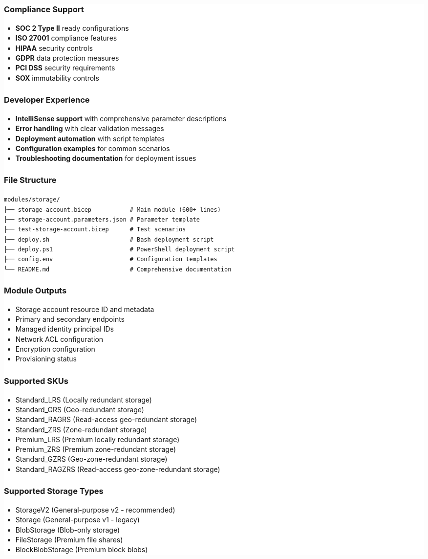 ### Compliance Support
- **SOC 2 Type II** ready configurations
- **ISO 27001** compliance features
- **HIPAA** security controls
- **GDPR** data protection measures
- **PCI DSS** security requirements
- **SOX** immutability controls

### Developer Experience
- **IntelliSense support** with comprehensive parameter descriptions
- **Error handling** with clear validation messages
- **Deployment automation** with script templates
- **Configuration examples** for common scenarios
- **Troubleshooting documentation** for deployment issues

### File Structure
```
modules/storage/
├── storage-account.bicep           # Main module (600+ lines)
├── storage-account.parameters.json # Parameter template
├── test-storage-account.bicep      # Test scenarios
├── deploy.sh                       # Bash deployment script
├── deploy.ps1                      # PowerShell deployment script
├── config.env                      # Configuration templates
└── README.md                       # Comprehensive documentation
```

### Module Outputs
- Storage account resource ID and metadata
- Primary and secondary endpoints
- Managed identity principal IDs
- Network ACL configuration
- Encryption configuration
- Provisioning status

### Supported SKUs
- Standard_LRS (Locally redundant storage)
- Standard_GRS (Geo-redundant storage)
- Standard_RAGRS (Read-access geo-redundant storage)
- Standard_ZRS (Zone-redundant storage)
- Premium_LRS (Premium locally redundant storage)
- Premium_ZRS (Premium zone-redundant storage)
- Standard_GZRS (Geo-zone-redundant storage)
- Standard_RAGZRS (Read-access geo-zone-redundant storage)

### Supported Storage Types
- StorageV2 (General-purpose v2 - recommended)
- Storage (General-purpose v1 - legacy)
- BlobStorage (Blob-only storage)
- FileStorage (Premium file shares)
- BlockBlobStorage (Premium block blobs)
